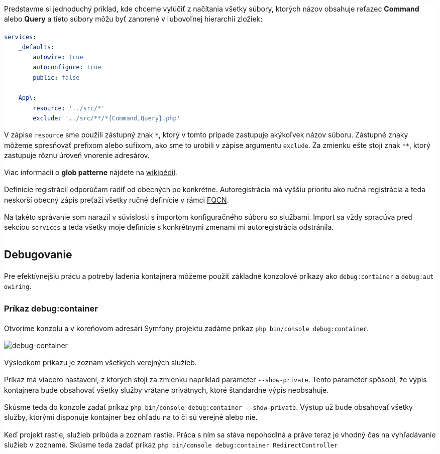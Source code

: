 Predstavme si jednoduchý príklad, kde chceme vylúčiť z načítania všetky súbory, ktorých názov obsahuje reťazec **Command** alebo **Query** a tieto súbory môžu byť zanorené v ľubovoľnej hierarchií zložiek:
 
```yaml
services:
    _defaults:
        autowire: true
        autoconfigure: true
        public: false
        
    App\:
        resource: '../src/*'
        exclude: '../src/**/*{Command,Query}.php'
```
 
V zápise ``resource`` sme použili zástupný znak ``*``, ktorý  v tomto prípade zastupuje akýkoľvek názov súboru. Zástupné znaky môžeme spresňovať prefixom alebo sufixom, ako sme to urobili v zápise argumentu ``exclude``. Za zmienku ešte stojí znak ``**``, ktorý zastupuje rôznu úroveň vnorenie adresárov.

Viac informácií o **glob patterne** nájdete na [wikipédií](https://en.wikipedia.org/wiki/Glob_(programming)).

Definície registrácií odporúčam radiť od obecných po konkrétne. Autoregistrácia má vyššiu prioritu ako ručná registrácia a teda neskorší obecný zápis preťaží všetky ručné definície v rámci [FQCN](https://en.wikipedia.org/wiki/Fully_qualified_name).

Na takéto správanie som narazil v súvislosti s importom konfiguračného súboru so službami. Import sa vždy spracúva pred sekciou ``services`` a teda všetky moje definície s konkrétnymi zmenami mi autoregistrácia odstránila.

## Debugovanie

Pre efektívnejšiu prácu a potreby ladenia kontajnera môžeme použiť základné konzolové príkazy ako ``debug:container`` a ``debug:autowiring``.

### Príkaz debug:container

Otvoríme konzolu a v koreňovom adresári Symfony projektu zadáme príkaz ```php bin/console debug:container```.

![debug-container](/assets/images/posts/2018/symfony-4-dependency-injection/debug-container.jpg)

Výsledkom príkazu je zoznam všetkých verejných služieb.

Príkaz má viacero nastavení, z ktorých stojí za zmienku napríklad parameter ``--show-private``. Tento parameter spôsobí, že výpis kontajnera bude obsahovať všetky služby vrátane privátnych, ktoré štandardne výpis neobsahuje.

Skúsme teda do konzole zadať príkaz ```php bin/console debug:container --show-private```. Výstup už bude obsahovať všetky služby, ktorými disponuje kontajner bez ohľadu na to či sú verejné alebo nie.

Keď projekt rastie, služieb pribúda a zoznam rastie. Práca s ním sa stáva nepohodlná a práve teraz je vhodný čas na vyhľadávanie služieb v zozname. Skúsme teda zadať príkaz ```php bin/console debug:container RedirectController``` 
